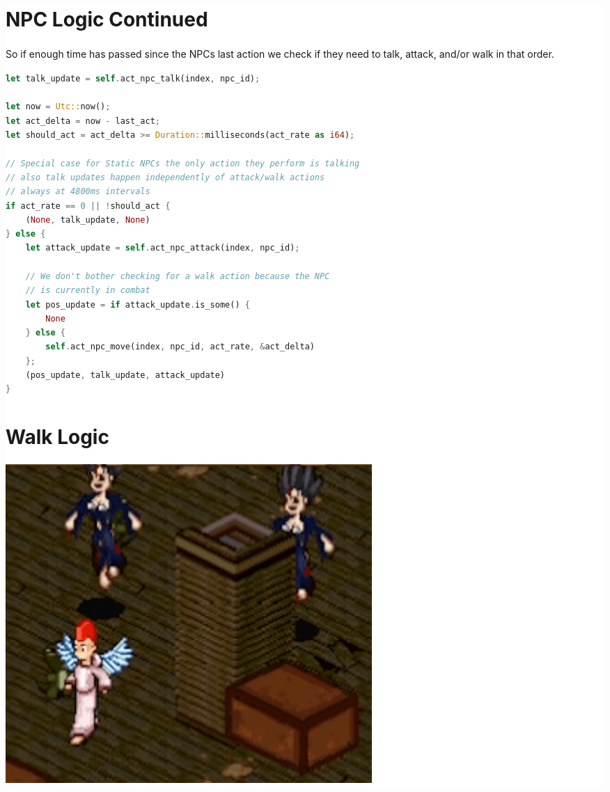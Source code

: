 # NPC Logic Continued

So if enough time has passed since the NPCs last action we check if
they need to talk, attack, and/or walk in that order.

```rust
let talk_update = self.act_npc_talk(index, npc_id);

let now = Utc::now();
let act_delta = now - last_act;
let should_act = act_delta >= Duration::milliseconds(act_rate as i64);

// Special case for Static NPCs the only action they perform is talking
// also talk updates happen independently of attack/walk actions
// always at 4800ms intervals
if act_rate == 0 || !should_act {
    (None, talk_update, None)
} else {
    let attack_update = self.act_npc_attack(index, npc_id);

    // We don't bother checking for a walk action because the NPC
    // is currently in combat
    let pos_update = if attack_update.is_some() {
        None
    } else {
        self.act_npc_move(index, npc_id, act_rate, &act_delta)
    };
    (pos_update, talk_update, attack_update)
}
```

# Walk Logic

![chasing](chasing.png)
